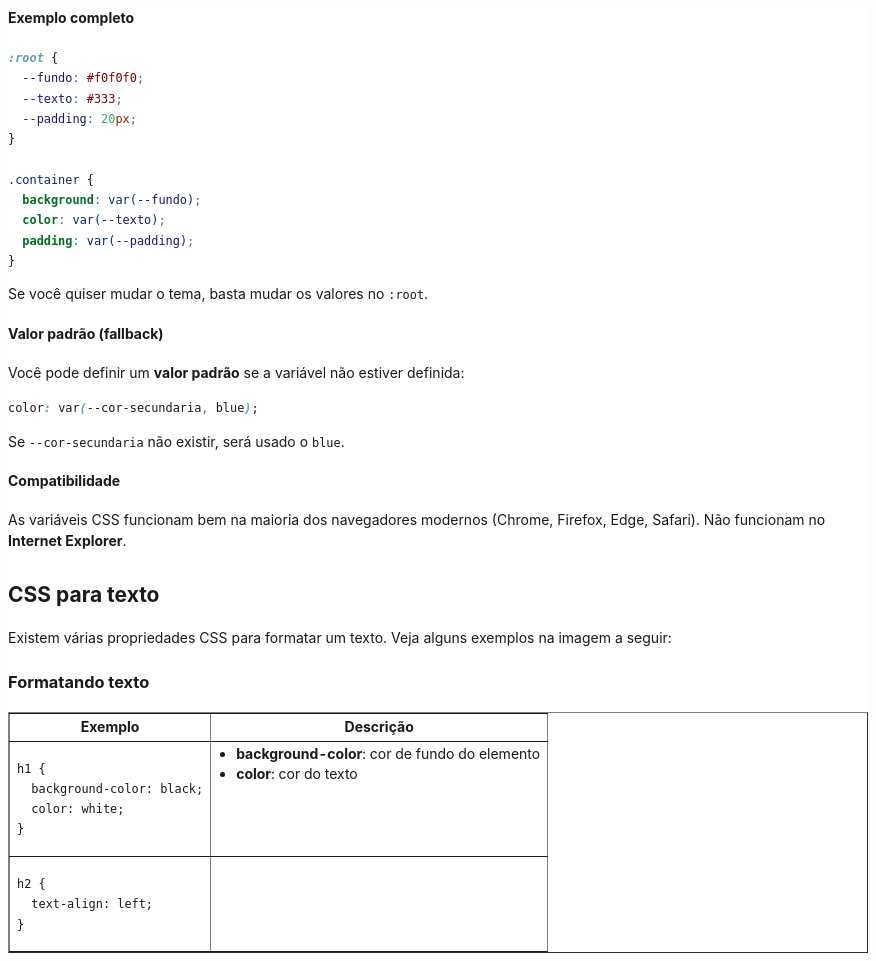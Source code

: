 #### Exemplo completo

```css
:root {
  --fundo: #f0f0f0;
  --texto: #333;
  --padding: 20px;
}

.container {
  background: var(--fundo);
  color: var(--texto);
  padding: var(--padding);
}
```

Se você quiser mudar o tema, basta mudar os valores no `:root`.

#### Valor padrão (fallback)

Você pode definir um **valor padrão** se a variável não estiver definida:

```css
color: var(--cor-secundaria, blue);
```

Se `--cor-secundaria` não existir, será usado o `blue`.

#### Compatibilidade

As variáveis CSS funcionam bem na maioria dos navegadores modernos (Chrome, Firefox, Edge, Safari). Não funcionam no **Internet Explorer**.

## CSS para texto

Existem várias propriedades CSS para formatar um texto. Veja alguns exemplos na imagem a seguir:

<h3>Formatando texto</h3>
<table border="1" cellpadding="6" cellspacing="0">
  <thead>
    <tr>
      <th>Exemplo</th>
      <th>Descrição</th>
    </tr>
  </thead>
  <tbody>
    <tr>
      <td>
        <pre><code>h1 {
  background-color: black;
  color: white;
}</code></pre>
      </td>
      <td>
        <ul style="margin: 0; padding-left: 18px;">
          <li><strong>background-color</strong>: cor de fundo do elemento</li>
          <li><strong>color</strong>: cor do texto</li>
        </ul>
      </td>
    </tr>
    <tr>
      <td>
        <pre><code>h2 {
  text-align: left;
}</code></pre>
      </td>
      <td>